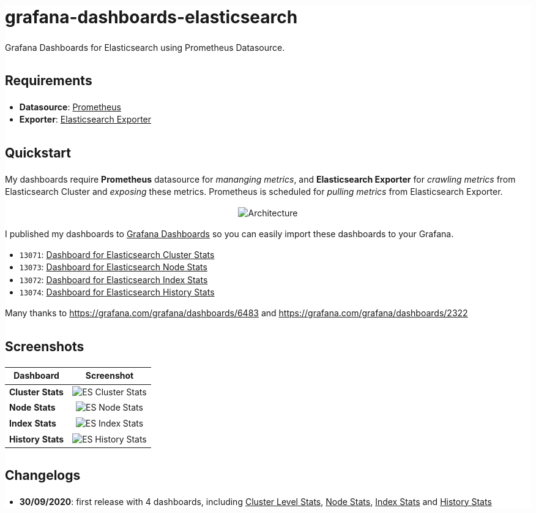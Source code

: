 # grafana-dashboards-elasticsearch

Grafana Dashboards for Elasticsearch using Prometheus Datasource.

## Requirements

- **Datasource**: [Prometheus](https://prometheus.io/)
- **Exporter**: [Elasticsearch Exporter](https://github.com/justwatchcom/elasticsearch_exporter)

## Quickstart

My dashboards require **Prometheus** datasource for _mananging metrics_, and **Elasticsearch Exporter** for _crawling metrics_ from Elasticsearch Cluster and _exposing_ these metrics. Prometheus is scheduled for _pulling metrics_ from Elasticsearch Exporter.

<p align="center">
<img src="https://raw.githubusercontent.com/huynhsamha/grafana-dashboards-elasticsearch/master/img/architecure.jpg" alt="Architecture" width="70%">
</p>

I published my dashboards to [Grafana Dashboards](https://grafana.com/grafana/dashboards) so you can easily import these dashboards to your Grafana.

- `13071`: [Dashboard for Elasticsearch Cluster Stats](https://grafana.com/grafana/dashboards/13071)
- `13073`: [Dashboard for Elasticsearch Node Stats](https://grafana.com/grafana/dashboards/13073)
- `13072`: [Dashboard for Elasticsearch Index Stats](https://grafana.com/grafana/dashboards/13072)
- `13074`: [Dashboard for Elasticsearch History Stats](https://grafana.com/grafana/dashboards/13074)

Many thanks to https://grafana.com/grafana/dashboards/6483 and https://grafana.com/grafana/dashboards/2322

## Screenshots

| Dashboard         |                                                                                    Screenshot                                                                                    |
| ----------------- | :------------------------------------------------------------------------------------------------------------------------------------------------------------------------------: |
| **Cluster Stats** |    <img src="https://raw.githubusercontent.com/huynhsamha/grafana-dashboards-elasticsearch/master/screenshots/es-cluster-dashboard.jpg" alt="ES Cluster Stats" width="400px">    |
| **Node Stats**    |    <img src="https://raw.githubusercontent.com/huynhsamha/grafana-dashboards-elasticsearch/master/screenshots/es-node-stats-dashboard.jpg" alt="ES Node Stats" width="400px">    |
| **Index Stats**   |   <img src="https://raw.githubusercontent.com/huynhsamha/grafana-dashboards-elasticsearch/master/screenshots/es-index-stats-dashboard.jpg" alt="ES Index Stats" width="400px">   |
| **History Stats** | <img src="https://raw.githubusercontent.com/huynhsamha/grafana-dashboards-elasticsearch/master/screenshots/es-history-stats-dashboard.jpg" alt="ES History Stats" width="400px"> |

## Changelogs

- **30/09/2020**: first release with 4 dashboards, including [Cluster Level Stats](https://grafana.com/grafana/dashboards/13071), [Node Stats](https://grafana.com/grafana/dashboards/13073), [Index Stats](https://grafana.com/grafana/dashboards/13072) and [History Stats](https://grafana.com/grafana/dashboards/13074)

